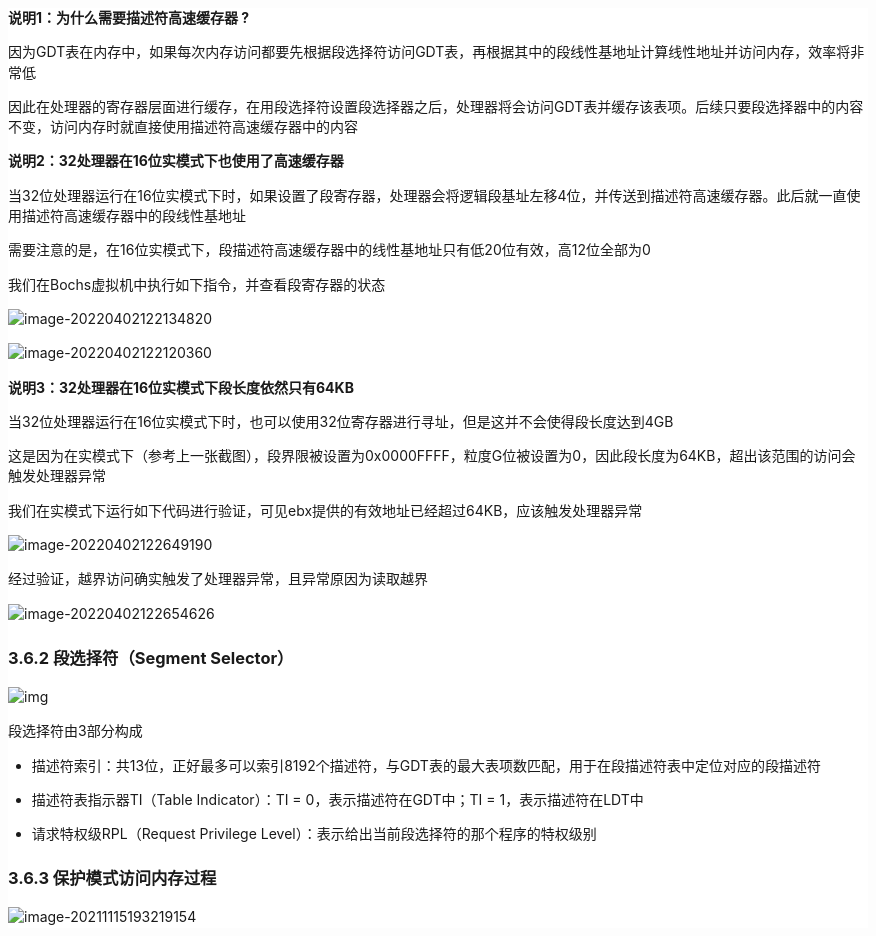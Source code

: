 **说明1：为什么需要描述符高速缓存器 ?**

因为GDT表在内存中，如果每次内存访问都要先根据段选择符访问GDT表，再根据其中的段线性基地址计算线性地址并访问内存，效率将非常低

因此在处理器的寄存器层面进行缓存，在用段选择符设置段选择器之后，处理器将会访问GDT表并缓存该表项。后续只要段选择器中的内容不变，访问内存时就直接使用描述符高速缓存器中的内容



**说明2：32处理器在16位实模式下也使用了高速缓存器**

当32位处理器运行在16位实模式下时，如果设置了段寄存器，处理器会将逻辑段基址左移4位，并传送到描述符高速缓存器。此后就一直使用描述符高速缓存器中的段线性基地址

需要注意的是，在16位实模式下，段描述符高速缓存器中的线性基地址只有低20位有效，高12位全部为0

我们在Bochs虚拟机中执行如下指令，并查看段寄存器的状态

![image-20220402122134820](https://gitee.com/HappyBinbin/pcigo/raw/master/pic/202204021221868.png)

![image-20220402122120360](https://gitee.com/HappyBinbin/pcigo/raw/master/pic/202204021221469.png)



**说明3：32处理器在16位实模式下段长度依然只有64KB**

当32位处理器运行在16位实模式下时，也可以使用32位寄存器进行寻址，但是这并不会使得段长度达到4GB

这是因为在实模式下（参考上一张截图），段界限被设置为0x0000FFFF，粒度G位被设置为0，因此段长度为64KB，超出该范围的访问会触发处理器异常

我们在实模式下运行如下代码进行验证，可见ebx提供的有效地址已经超过64KB，应该触发处理器异常

![image-20220402122649190](https://gitee.com/HappyBinbin/pcigo/raw/master/pic/202204021226242.png)



经过验证，越界访问确实触发了处理器异常，且异常原因为读取越界

![image-20220402122654626](https://gitee.com/HappyBinbin/pcigo/raw/master/pic/202204021226677.png)





### 3.6.2 段选择符（Segment Selector）

![img](https://img-blog.csdnimg.cn/20210609145409267.png)



段选择符由3部分构成

- 描述符索引：共13位，正好最多可以索引8192个描述符，与GDT表的最大表项数匹配，用于在段描述符表中定位对应的段描述符


- 描述符表指示器TI（Table Indicator）：TI = 0，表示描述符在GDT中；TI = 1，表示描述符在LDT中


- 请求特权级RPL（Request Privilege Level）：表示给出当前段选择符的那个程序的特权级别



### 3.6.3 保护模式访问内存过程

![image-20211115193219154](https://gitee.com/HappyBinbin/pcigo/raw/master/image-20211115193219154.png)
